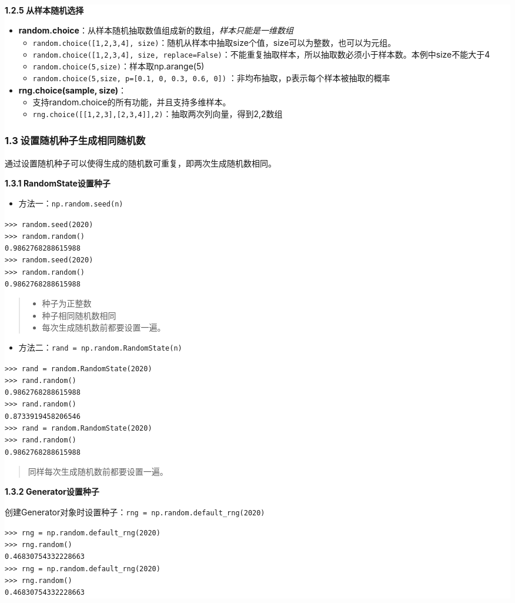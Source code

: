 **1.2.5 从样本随机选择**

+ **random.choice**：从样本随机抽取数值组成新的数组，*样本只能是一维数组*
    - `random.choice([1,2,3,4], size)`：随机从样本中抽取size个值，size可以为整数，也可以为元组。
    - `random.choice([1,2,3,4], size, replace=False)`：不能重复抽取样本，所以抽取数必须小于样本数。本例中size不能大于4
    - `random.choice(5,size)`：样本取np.arange(5)
    - `random.choice(5,size, p=[0.1, 0, 0.3, 0.6, 0])` ：非均布抽取，p表示每个样本被抽取的概率
+ **rng.choice(sample, size)**：
    - 支持random.choice的所有功能，并且支持多维样本。
    - `rng.choice([[1,2,3],[2,3,4]],2)`：抽取两次列向量，得到2,2数组

### 1.3 设置随机种子生成相同随机数

通过设置随机种子可以使得生成的随机数可重复，即两次生成随机数相同。

**1.3.1 RandomState设置种子**

+ 方法一：`np.random.seed(n)`

~~~
>>> random.seed(2020)
>>> random.random()
0.9862768288615988
>>> random.seed(2020)
>>> random.random()
0.9862768288615988
~~~

> + 种子为正整数
> + 种子相同随机数相同
> + 每次生成随机数前都要设置一遍。

+ 方法二：`rand = np.random.RandomState(n)`

~~~
>>> rand = random.RandomState(2020)
>>> rand.random()
0.9862768288615988
>>> rand.random()
0.8733919458206546
>>> rand = random.RandomState(2020)
>>> rand.random()
0.9862768288615988
~~~

> 同样每次生成随机数前都要设置一遍。

**1.3.2 Generator设置种子**

创建Generator对象时设置种子：`rng = np.random.default_rng(2020)`

~~~
>>> rng = np.random.default_rng(2020)
>>> rng.random()
0.46830754332228663
>>> rng = np.random.default_rng(2020)
>>> rng.random()
0.46830754332228663
~~~
